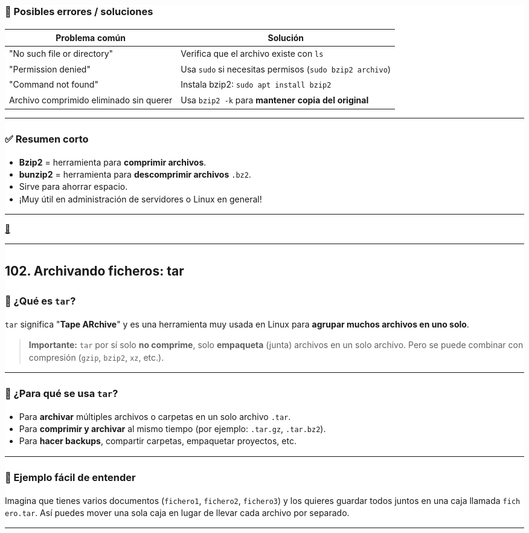 
### 🔹 Posibles errores / soluciones

| Problema común                          | Solución                                                |
| --------------------------------------- | ------------------------------------------------------- |
| "No such file or directory"             | Verifica que el archivo existe con `ls`                 |
| "Permission denied"                     | Usa `sudo` si necesitas permisos (`sudo bzip2 archivo`) |
| "Command not found"                     | Instala bzip2: `sudo apt install bzip2`                 |
| Archivo comprimido eliminado sin querer | Usa `bzip2 -k` para **mantener copia del original**     |

---

### ✅ Resumen corto

- **Bzip2** = herramienta para **comprimir archivos**.
- **bunzip2** = herramienta para **descomprimir archivos** `.bz2`.
- Sirve para ahorrar espacio.
- ¡Muy útil en administración de servidores o Linux en general!

---

[🔼](#índice)

---

## **102. Archivando ficheros: tar**

### 🔹 ¿Qué es `tar`?

`tar` significa "**Tape ARchive**" y es una herramienta muy usada en Linux para **agrupar muchos archivos en uno solo**.

> **Importante:** `tar` por sí solo **no comprime**, solo **empaqueta** (junta) archivos en un solo archivo. Pero se puede combinar con compresión (`gzip`, `bzip2`, `xz`, etc.).

---

### 🔹 ¿Para qué se usa `tar`?

- Para **archivar** múltiples archivos o carpetas en un solo archivo `.tar`.
- Para **comprimir y archivar** al mismo tiempo (por ejemplo: `.tar.gz`, `.tar.bz2`).
- Para **hacer backups**, compartir carpetas, empaquetar proyectos, etc.

---

### 🔹 Ejemplo fácil de entender

Imagina que tienes varios documentos (`fichero1`, `fichero2`, `fichero3`) y los quieres guardar todos juntos en una caja llamada `fichero.tar`.
Así puedes mover una sola caja en lugar de llevar cada archivo por separado.

---
